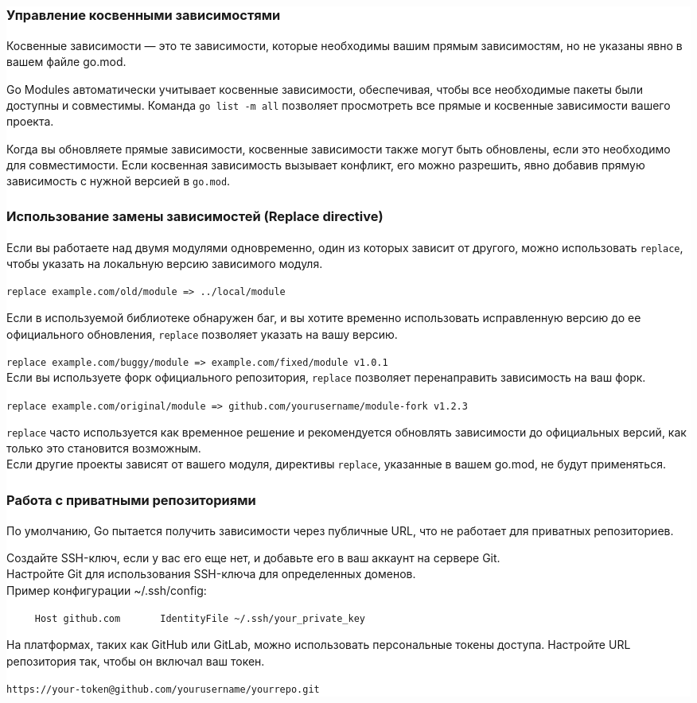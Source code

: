 ### Управление косвенными зависимостями

Косвенные зависимости — это те зависимости, которые необходимы вашим прямым зависимостям, но не указаны явно в вашем файле go.mod.

Go Modules автоматически учитывает косвенные зависимости, обеспечивая, чтобы все необходимые пакеты были доступны и совместимы. Команда `go list -m all` позволяет просмотреть все прямые и косвенные зависимости вашего проекта.

Когда вы обновляете прямые зависимости, косвенные зависимости также могут быть обновлены, если это необходимо для совместимости. Если косвенная зависимость вызывает конфликт, его можно разрешить, явно добавив прямую зависимость с нужной версией в `go.mod`.

### Использование замены зависимостей (Replace directive)

Если вы работаете над двумя модулями одновременно, один из которых зависит от другого, можно использовать `replace`, чтобы указать на локальную версию зависимого модуля.

```
replace example.com/old/module => ../local/module
```

Если в используемой библиотеке обнаружен баг, и вы хотите временно использовать исправленную версию до ее официального обновления, `replace` позволяет указать на вашу версию.

`replace example.com/buggy/module => example.com/fixed/module v1.0.1`  
Если вы используете форк официального репозитория, `replace` позволяет перенаправить зависимость на ваш форк.

```
replace example.com/original/module => github.com/yourusername/module-fork v1.2.3
```

`replace` часто используется как временное решение и рекомендуется обновлять зависимости до официальных версий, как только это становится возможным.  
Если другие проекты зависят от вашего модуля, директивы `replace`, указанные в вашем go.mod, не будут применяться.

### Работа с приватными репозиториями

По умолчанию, Go пытается получить зависимости через публичные URL, что не работает для приватных репозиториев.

Создайте SSH-ключ, если у вас его еще нет, и добавьте его в ваш аккаунт на сервере Git.  
Настройте Git для использования SSH-ключа для определенных доменов.  
Пример конфигурации ~/.ssh/config:

```
     Host github.com       IdentityFile ~/.ssh/your_private_key
```

На платформах, таких как GitHub или GitLab, можно использовать персональные токены доступа. Настройте URL репозитория так, чтобы он включал ваш токен.

```
https://your-token@github.com/yourusername/yourrepo.git
```
